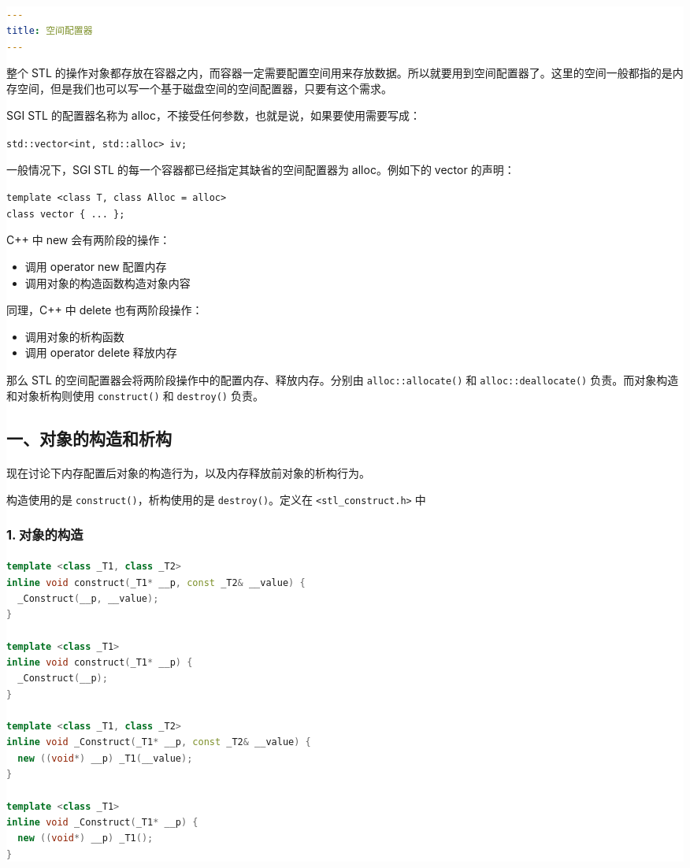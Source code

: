```yaml
---
title: 空间配置器
---
```


整个 STL 的操作对象都存放在容器之内，而容器一定需要配置空间用来存放数据。所以就要用到空间配置器了。这里的空间一般都指的是内存空间，但是我们也可以写一个基于磁盘空间的空间配置器，只要有这个需求。

SGI STL 的配置器名称为 alloc，不接受任何参数，也就是说，如果要使用需要写成：

```
std::vector<int, std::alloc> iv;
```

一般情况下，SGI STL 的每一个容器都已经指定其缺省的空间配置器为 alloc。例如下的 vector 的声明：

```
template <class T, class Alloc = alloc>
class vector { ... };
```

C++ 中 new 会有两阶段的操作：

- 调用 operator new 配置内存
- 调用对象的构造函数构造对象内容

同理，C++ 中 delete 也有两阶段操作：

- 调用对象的析构函数
- 调用 operator delete 释放内存

那么 STL 的空间配置器会将两阶段操作中的配置内存、释放内存。分别由 `alloc::allocate()` 和 `alloc::deallocate()` 负责。而对象构造和对象析构则使用 `construct()` 和 `destroy()` 负责。

## 一、对象的构造和析构

现在讨论下内存配置后对象的构造行为，以及内存释放前对象的析构行为。

构造使用的是 `construct()`，析构使用的是 `destroy()`。定义在 `<stl_construct.h>` 中

### 1. 对象的构造

```c++
template <class _T1, class _T2>
inline void construct(_T1* __p, const _T2& __value) {
  _Construct(__p, __value);
}

template <class _T1>
inline void construct(_T1* __p) {
  _Construct(__p);
}

template <class _T1, class _T2>
inline void _Construct(_T1* __p, const _T2& __value) {
  new ((void*) __p) _T1(__value);
}

template <class _T1>
inline void _Construct(_T1* __p) {
  new ((void*) __p) _T1();
}
```
